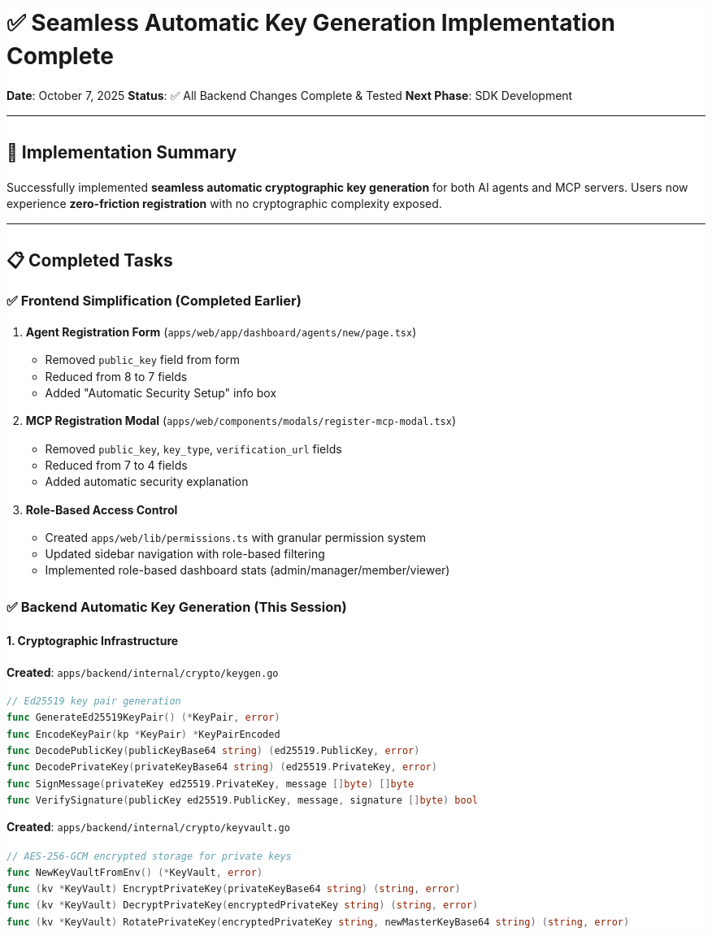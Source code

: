 # ✅ Seamless Automatic Key Generation Implementation Complete

**Date**: October 7, 2025
**Status**: ✅ All Backend Changes Complete & Tested
**Next Phase**: SDK Development

---

## 🎯 Implementation Summary

Successfully implemented **seamless automatic cryptographic key generation** for both AI agents and MCP servers. Users now experience **zero-friction registration** with no cryptographic complexity exposed.

---

## 📋 Completed Tasks

### ✅ Frontend Simplification (Completed Earlier)
1. **Agent Registration Form** (`apps/web/app/dashboard/agents/new/page.tsx`)
   - Removed `public_key` field from form
   - Reduced from 8 to 7 fields
   - Added "Automatic Security Setup" info box

2. **MCP Registration Modal** (`apps/web/components/modals/register-mcp-modal.tsx`)
   - Removed `public_key`, `key_type`, `verification_url` fields
   - Reduced from 7 to 4 fields
   - Added automatic security explanation

3. **Role-Based Access Control**
   - Created `apps/web/lib/permissions.ts` with granular permission system
   - Updated sidebar navigation with role-based filtering
   - Implemented role-based dashboard stats (admin/manager/member/viewer)

### ✅ Backend Automatic Key Generation (This Session)

#### 1. Cryptographic Infrastructure
**Created**: `apps/backend/internal/crypto/keygen.go`
```go
// Ed25519 key pair generation
func GenerateEd25519KeyPair() (*KeyPair, error)
func EncodeKeyPair(kp *KeyPair) *KeyPairEncoded
func DecodePublicKey(publicKeyBase64 string) (ed25519.PublicKey, error)
func DecodePrivateKey(privateKeyBase64 string) (ed25519.PrivateKey, error)
func SignMessage(privateKey ed25519.PrivateKey, message []byte) []byte
func VerifySignature(publicKey ed25519.PublicKey, message, signature []byte) bool
```

**Created**: `apps/backend/internal/crypto/keyvault.go`
```go
// AES-256-GCM encrypted storage for private keys
func NewKeyVaultFromEnv() (*KeyVault, error)
func (kv *KeyVault) EncryptPrivateKey(privateKeyBase64 string) (string, error)
func (kv *KeyVault) DecryptPrivateKey(encryptedPrivateKey string) (string, error)
func (kv *KeyVault) RotatePrivateKey(encryptedPrivateKey string, newMasterKeyBase64 string) (string, error)
```
